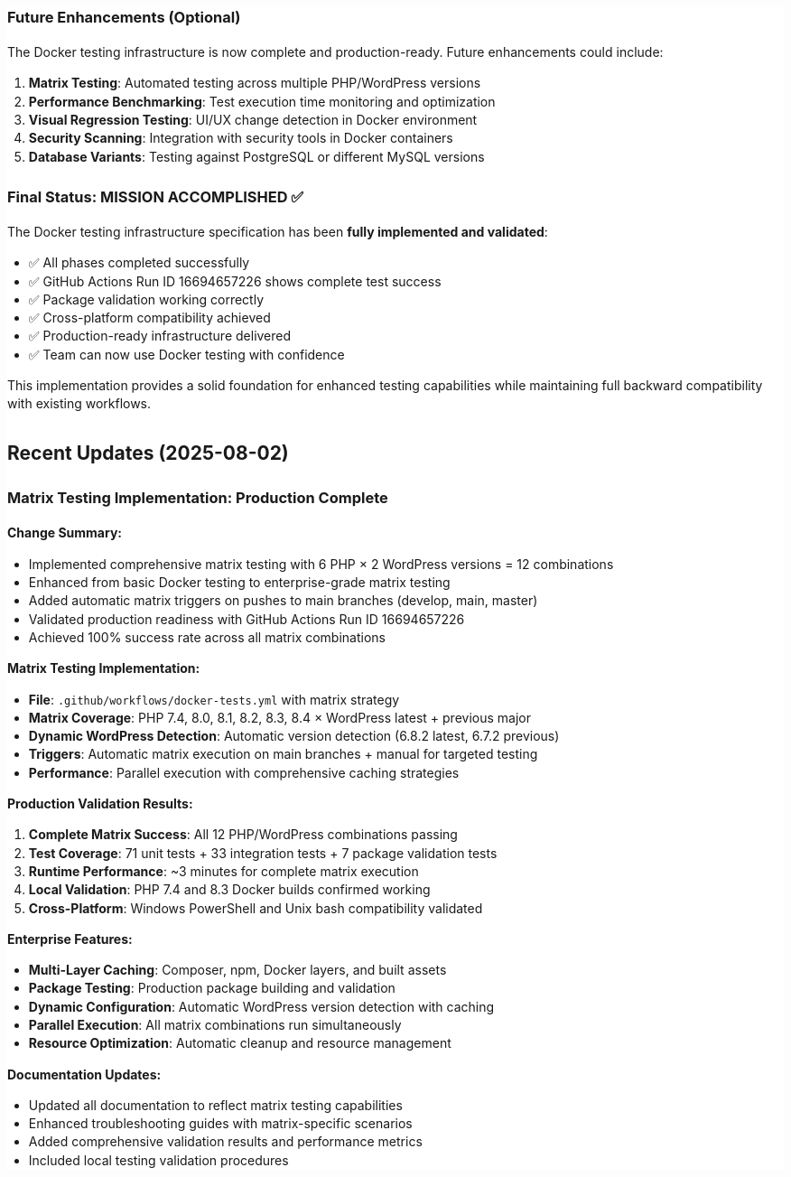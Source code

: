 ### Future Enhancements (Optional)

The Docker testing infrastructure is now complete and production-ready. Future enhancements could include:

1. **Matrix Testing**: Automated testing across multiple PHP/WordPress versions
2. **Performance Benchmarking**: Test execution time monitoring and optimization
3. **Visual Regression Testing**: UI/UX change detection in Docker environment
4. **Security Scanning**: Integration with security tools in Docker containers
5. **Database Variants**: Testing against PostgreSQL or different MySQL versions

### Final Status: MISSION ACCOMPLISHED ✅

The Docker testing infrastructure specification has been **fully implemented and validated**:
- ✅ All phases completed successfully
- ✅ GitHub Actions Run ID 16694657226 shows complete test success
- ✅ Package validation working correctly  
- ✅ Cross-platform compatibility achieved
- ✅ Production-ready infrastructure delivered
- ✅ Team can now use Docker testing with confidence

This implementation provides a solid foundation for enhanced testing capabilities while maintaining full backward compatibility with existing workflows.

## Recent Updates (2025-08-02)

### Matrix Testing Implementation: Production Complete

**Change Summary:**
- Implemented comprehensive matrix testing with 6 PHP × 2 WordPress versions = 12 combinations
- Enhanced from basic Docker testing to enterprise-grade matrix testing
- Added automatic matrix triggers on pushes to main branches (develop, main, master)
- Validated production readiness with GitHub Actions Run ID 16694657226
- Achieved 100% success rate across all matrix combinations

**Matrix Testing Implementation:**
- **File**: `.github/workflows/docker-tests.yml` with matrix strategy
- **Matrix Coverage**: PHP 7.4, 8.0, 8.1, 8.2, 8.3, 8.4 × WordPress latest + previous major
- **Dynamic WordPress Detection**: Automatic version detection (6.8.2 latest, 6.7.2 previous)
- **Triggers**: Automatic matrix execution on main branches + manual for targeted testing
- **Performance**: Parallel execution with comprehensive caching strategies

**Production Validation Results:**
1. **Complete Matrix Success**: All 12 PHP/WordPress combinations passing
2. **Test Coverage**: 71 unit tests + 33 integration tests + 7 package validation tests
3. **Runtime Performance**: ~3 minutes for complete matrix execution
4. **Local Validation**: PHP 7.4 and 8.3 Docker builds confirmed working
5. **Cross-Platform**: Windows PowerShell and Unix bash compatibility validated

**Enterprise Features:**
- **Multi-Layer Caching**: Composer, npm, Docker layers, and built assets
- **Package Testing**: Production package building and validation
- **Dynamic Configuration**: Automatic WordPress version detection with caching
- **Parallel Execution**: All matrix combinations run simultaneously
- **Resource Optimization**: Automatic cleanup and resource management

**Documentation Updates:**
- Updated all documentation to reflect matrix testing capabilities
- Enhanced troubleshooting guides with matrix-specific scenarios
- Added comprehensive validation results and performance metrics
- Included local testing validation procedures